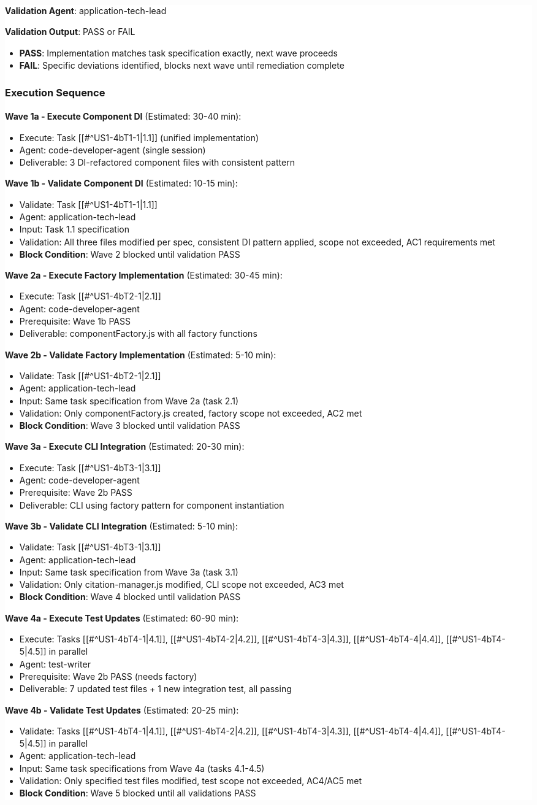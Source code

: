**Validation Agent**: application-tech-lead

**Validation Output**: PASS or FAIL
- **PASS**: Implementation matches task specification exactly, next wave proceeds
- **FAIL**: Specific deviations identified, blocks next wave until remediation complete

### Execution Sequence

**Wave 1a - Execute Component DI** (Estimated: 30-40 min):
- Execute: Task [[#^US1-4bT1-1|1.1]] (unified implementation)
- Agent: code-developer-agent (single session)
- Deliverable: 3 DI-refactored component files with consistent pattern

**Wave 1b - Validate Component DI** (Estimated: 10-15 min):
- Validate: Task [[#^US1-4bT1-1|1.1]]
- Agent: application-tech-lead
- Input: Task 1.1 specification
- Validation: All three files modified per spec, consistent DI pattern applied, scope not exceeded, AC1 requirements met
- **Block Condition**: Wave 2 blocked until validation PASS

**Wave 2a - Execute Factory Implementation** (Estimated: 30-45 min):
- Execute: Task [[#^US1-4bT2-1|2.1]]
- Agent: code-developer-agent
- Prerequisite: Wave 1b PASS
- Deliverable: componentFactory.js with all factory functions

**Wave 2b - Validate Factory Implementation** (Estimated: 5-10 min):
- Validate: Task [[#^US1-4bT2-1|2.1]]
- Agent: application-tech-lead
- Input: Same task specification from Wave 2a (task 2.1)
- Validation: Only componentFactory.js created, factory scope not exceeded, AC2 met
- **Block Condition**: Wave 3 blocked until validation PASS

**Wave 3a - Execute CLI Integration** (Estimated: 20-30 min):
- Execute: Task [[#^US1-4bT3-1|3.1]]
- Agent: code-developer-agent
- Prerequisite: Wave 2b PASS
- Deliverable: CLI using factory pattern for component instantiation

**Wave 3b - Validate CLI Integration** (Estimated: 5-10 min):
- Validate: Task [[#^US1-4bT3-1|3.1]]
- Agent: application-tech-lead
- Input: Same task specification from Wave 3a (task 3.1)
- Validation: Only citation-manager.js modified, CLI scope not exceeded, AC3 met
- **Block Condition**: Wave 4 blocked until validation PASS

**Wave 4a - Execute Test Updates** (Estimated: 60-90 min):
- Execute: Tasks [[#^US1-4bT4-1|4.1]], [[#^US1-4bT4-2|4.2]], [[#^US1-4bT4-3|4.3]], [[#^US1-4bT4-4|4.4]], [[#^US1-4bT4-5|4.5]] in parallel
- Agent: test-writer
- Prerequisite: Wave 2b PASS (needs factory)
- Deliverable: 7 updated test files + 1 new integration test, all passing

**Wave 4b - Validate Test Updates** (Estimated: 20-25 min):
- Validate: Tasks [[#^US1-4bT4-1|4.1]], [[#^US1-4bT4-2|4.2]], [[#^US1-4bT4-3|4.3]], [[#^US1-4bT4-4|4.4]], [[#^US1-4bT4-5|4.5]] in parallel
- Agent: application-tech-lead
- Input: Same task specifications from Wave 4a (tasks 4.1-4.5)
- Validation: Only specified test files modified, test scope not exceeded, AC4/AC5 met
- **Block Condition**: Wave 5 blocked until all validations PASS
